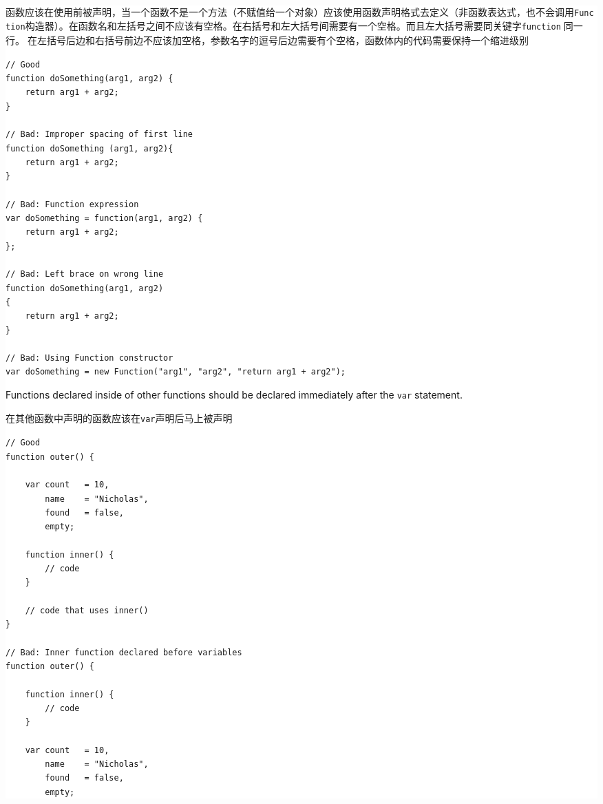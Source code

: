 函数应该在使用前被声明，当一个函数不是一个方法（不赋值给一个对象）应该使用函数声明格式去定义（非函数表达式，也不会调用`Function`构造器）。在函数名和左括号之间不应该有空格。在右括号和左大括号间需要有一个空格。而且左大括号需要同关键字`function` 同一行。 在左括号后边和右括号前边不应该加空格，参数名字的逗号后边需要有个空格，函数体内的代码需要保持一个缩进级别



    // Good
    function doSomething(arg1, arg2) {
        return arg1 + arg2;
    }

    // Bad: Improper spacing of first line
    function doSomething (arg1, arg2){
        return arg1 + arg2;
    }

    // Bad: Function expression
    var doSomething = function(arg1, arg2) {
        return arg1 + arg2;
    };

    // Bad: Left brace on wrong line
    function doSomething(arg1, arg2)
    {
        return arg1 + arg2;
    }

    // Bad: Using Function constructor
    var doSomething = new Function("arg1", "arg2", "return arg1 + arg2");

Functions declared inside of other functions should be declared immediately after the `var` statement.

在其他函数中声明的函数应该在`var`声明后马上被声明

    // Good
    function outer() {

        var count   = 10,
            name    = "Nicholas",
            found   = false,
            empty;

        function inner() {
            // code
        }

        // code that uses inner()
    }

    // Bad: Inner function declared before variables
    function outer() {

        function inner() {
            // code
        }

        var count   = 10,
            name    = "Nicholas",
            found   = false,
            empty;
